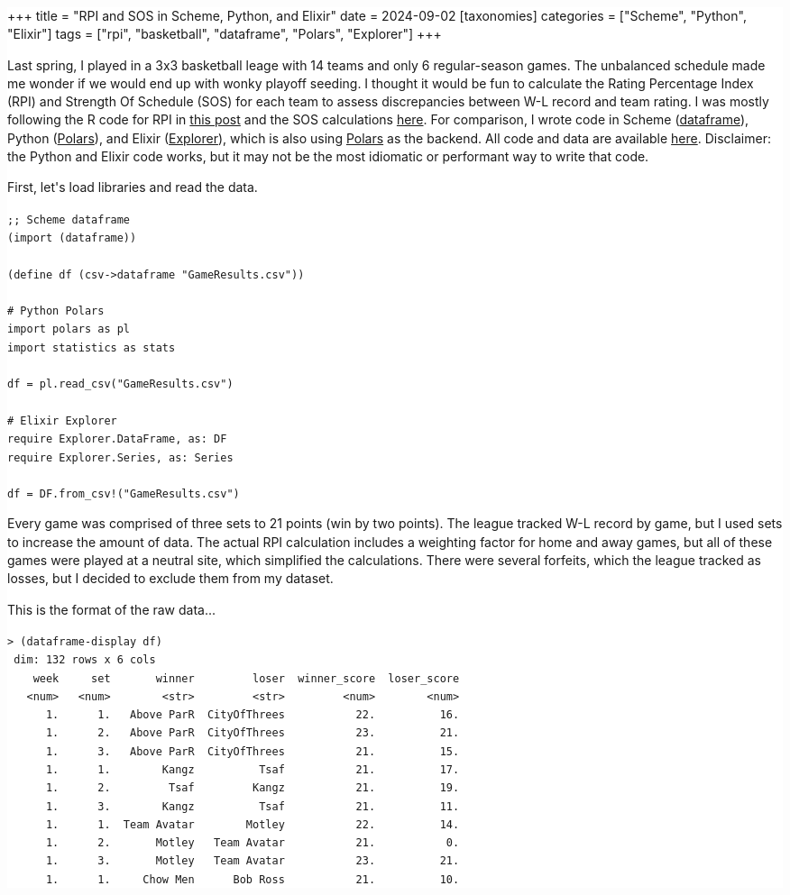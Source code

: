+++
title = "RPI and SOS in Scheme, Python, and Elixir"
date = 2024-09-02
[taxonomies]
categories = ["Scheme", "Python", "Elixir"]
tags = ["rpi", "basketball", "dataframe", "Polars", "Explorer"]
+++

Last spring, I played in a 3x3 basketball leage with 14 teams and only 6 regular-season games. The unbalanced schedule made me wonder if we would end up with wonky playoff seeding. I thought it would be fun to calculate the Rating Percentage Index (RPI) and Strength Of Schedule (SOS) for each team to assess discrepancies between W-L record and team rating. I was mostly following the R code for RPI in [this post](http://dpmartin42.github.io/posts/r/college-basketball-rankings) and the SOS calculations [here](https://hackastat.eu/en/learn-a-stat-strength-of-schedule-sos/). For comparison, I wrote code in Scheme ([dataframe](https://github.com/hinkelman/dataframe)), Python ([Polars](https://pola.rs/)), and Elixir ([Explorer](https://hexdocs.pm/explorer/Explorer.html)), which is also using [Polars](https://docs.rs/polars/latest/polars/) as the backend. All code and data are available [here](https://github.com/hinkelman/rpi). Disclaimer: the Python and Elixir code works, but it may not be the most idiomatic or performant way to write that code. 



First, let's load libraries and read the data.

```
;; Scheme dataframe
(import (dataframe))

(define df (csv->dataframe "GameResults.csv"))

# Python Polars
import polars as pl
import statistics as stats

df = pl.read_csv("GameResults.csv")

# Elixir Explorer
require Explorer.DataFrame, as: DF
require Explorer.Series, as: Series

df = DF.from_csv!("GameResults.csv")
```

Every game was comprised of three sets to 21 points (win by two points). The league tracked W-L record by game, but I used sets to increase the amount of data. The actual RPI calculation includes a weighting factor for home and away games, but all of these games were played at a neutral site, which simplified the calculations. There were several forfeits, which the league tracked as losses, but I decided to exclude them from my dataset. 

This is the format of the raw data...

```
> (dataframe-display df)
 dim: 132 rows x 6 cols
    week     set       winner         loser  winner_score  loser_score 
   <num>   <num>        <str>         <str>         <num>        <num> 
      1.      1.   Above ParR  CityOfThrees           22.          16. 
      1.      2.   Above ParR  CityOfThrees           23.          21. 
      1.      3.   Above ParR  CityOfThrees           21.          15. 
      1.      1.        Kangz          Tsaf           21.          17. 
      1.      2.         Tsaf         Kangz           21.          19. 
      1.      3.        Kangz          Tsaf           21.          11. 
      1.      1.  Team Avatar        Motley           22.          14. 
      1.      2.       Motley   Team Avatar           21.           0. 
      1.      3.       Motley   Team Avatar           23.          21. 
      1.      1.     Chow Men      Bob Ross           21.          10. 
```
